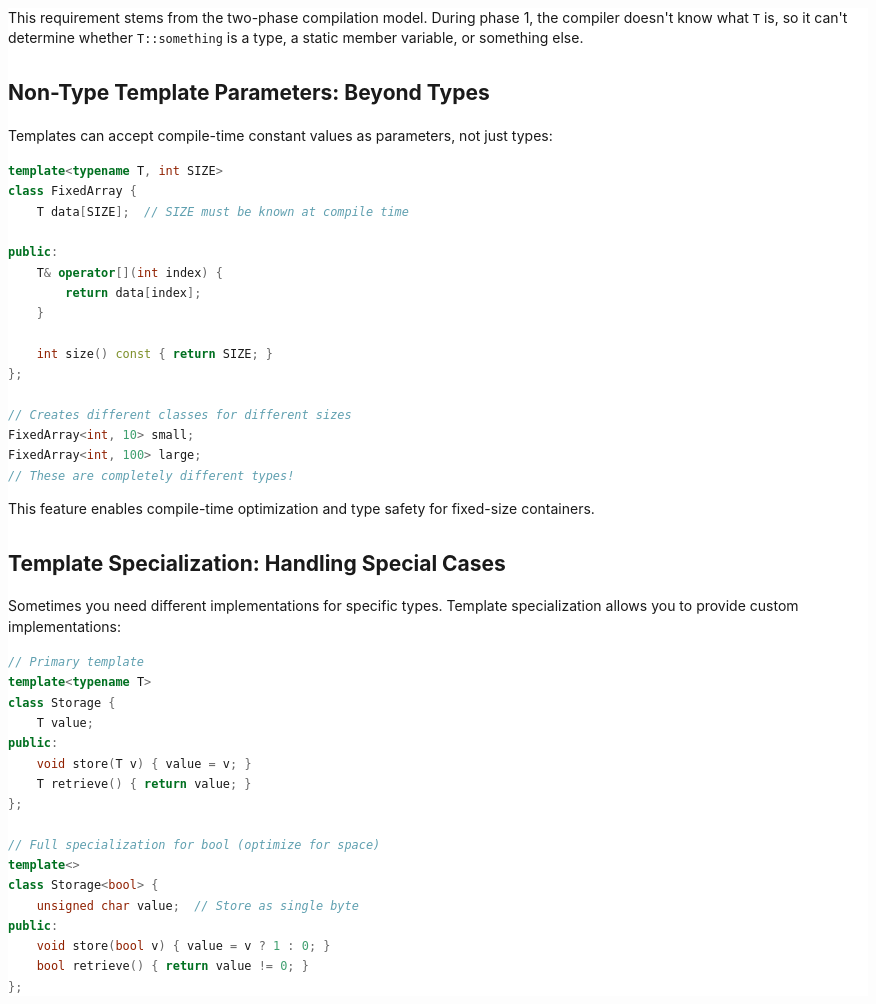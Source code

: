 This requirement stems from the two-phase compilation model. During phase 1, the compiler doesn't know what `T` is, so it can't determine whether `T::something` is a type, a static member variable, or something else.

## Non-Type Template Parameters: Beyond Types

Templates can accept compile-time constant values as parameters, not just types:

```cpp
template<typename T, int SIZE>
class FixedArray {
    T data[SIZE];  // SIZE must be known at compile time

public:
    T& operator[](int index) {
        return data[index];
    }

    int size() const { return SIZE; }
};

// Creates different classes for different sizes
FixedArray<int, 10> small;
FixedArray<int, 100> large;
// These are completely different types!
```

This feature enables compile-time optimization and type safety for fixed-size containers.

## Template Specialization: Handling Special Cases

Sometimes you need different implementations for specific types. Template specialization allows you to provide custom implementations:

```cpp
// Primary template
template<typename T>
class Storage {
    T value;
public:
    void store(T v) { value = v; }
    T retrieve() { return value; }
};

// Full specialization for bool (optimize for space)
template<>
class Storage<bool> {
    unsigned char value;  // Store as single byte
public:
    void store(bool v) { value = v ? 1 : 0; }
    bool retrieve() { return value != 0; }
};
```
